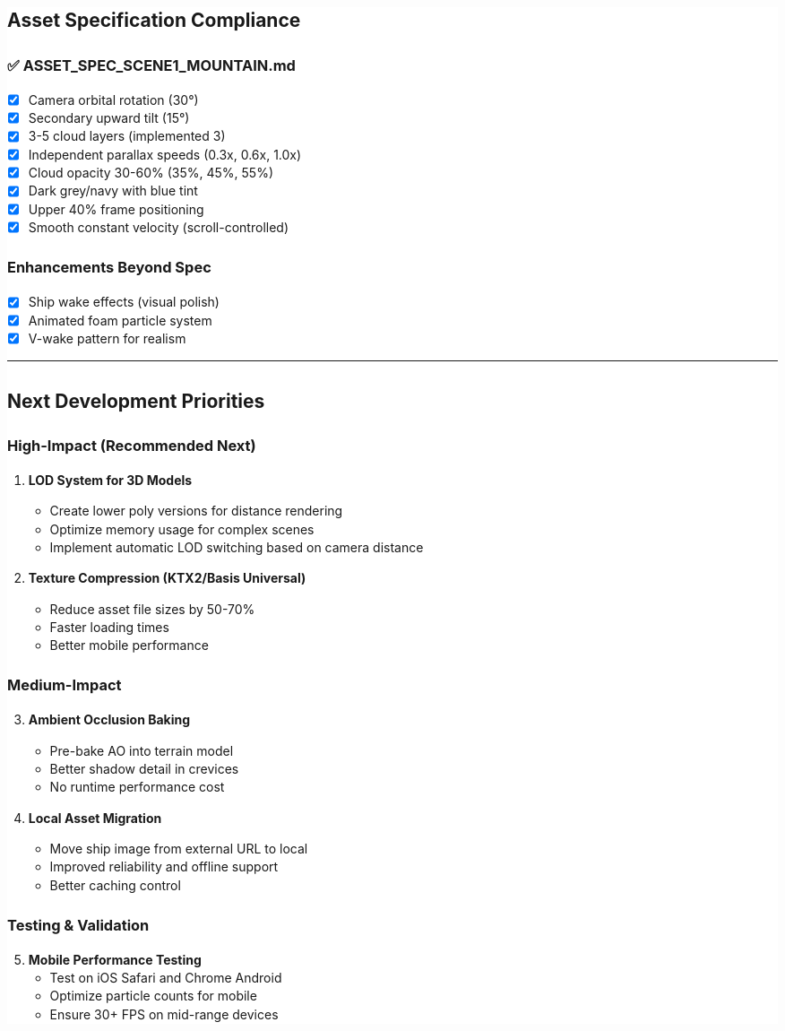 
## Asset Specification Compliance

### ✅ ASSET_SPEC_SCENE1_MOUNTAIN.md
- [x] Camera orbital rotation (30°)
- [x] Secondary upward tilt (15°)
- [x] 3-5 cloud layers (implemented 3)
- [x] Independent parallax speeds (0.3x, 0.6x, 1.0x)
- [x] Cloud opacity 30-60% (35%, 45%, 55%)
- [x] Dark grey/navy with blue tint
- [x] Upper 40% frame positioning
- [x] Smooth constant velocity (scroll-controlled)

### Enhancements Beyond Spec
- [x] Ship wake effects (visual polish)
- [x] Animated foam particle system
- [x] V-wake pattern for realism

---

## Next Development Priorities

### High-Impact (Recommended Next)
1. **LOD System for 3D Models**
   - Create lower poly versions for distance rendering
   - Optimize memory usage for complex scenes
   - Implement automatic LOD switching based on camera distance

2. **Texture Compression (KTX2/Basis Universal)**
   - Reduce asset file sizes by 50-70%
   - Faster loading times
   - Better mobile performance

### Medium-Impact
3. **Ambient Occlusion Baking**
   - Pre-bake AO into terrain model
   - Better shadow detail in crevices
   - No runtime performance cost

4. **Local Asset Migration**
   - Move ship image from external URL to local
   - Improved reliability and offline support
   - Better caching control

### Testing & Validation
5. **Mobile Performance Testing**
   - Test on iOS Safari and Chrome Android
   - Optimize particle counts for mobile
   - Ensure 30+ FPS on mid-range devices
